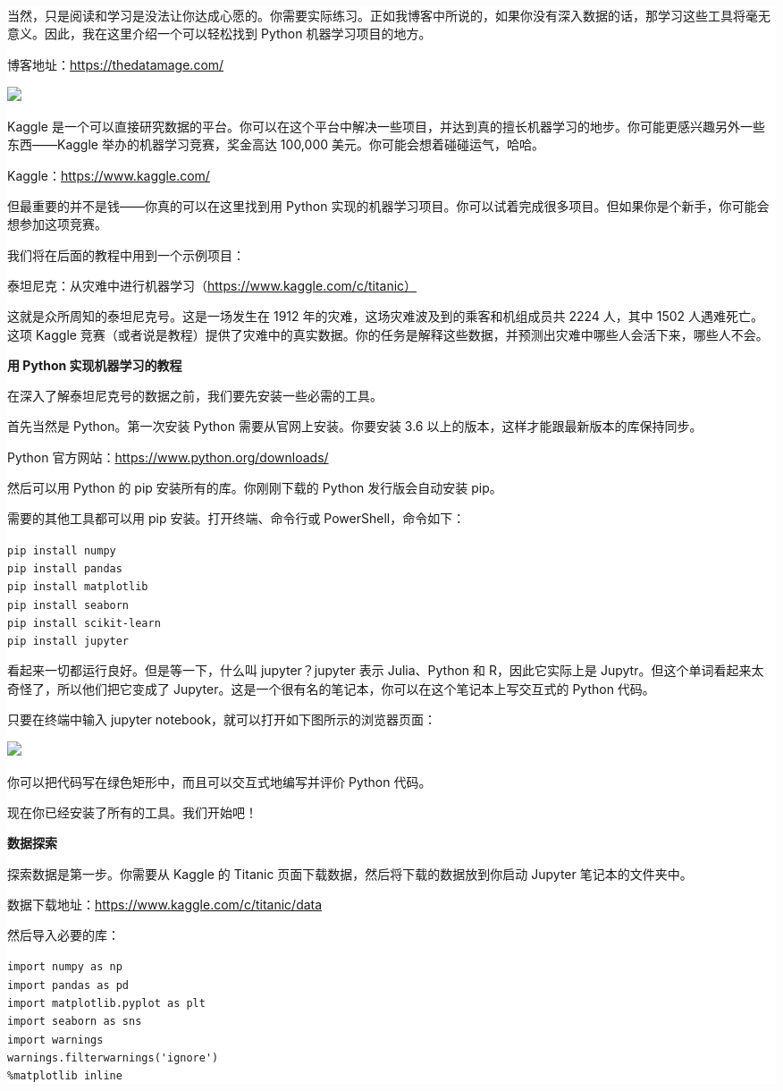 当然，只是阅读和学习是没法让你达成心愿的。你需要实际练习。正如我博客中所说的，如果你没有深入数据的话，那学习这些工具将毫无意义。因此，我在这里介绍一个可以轻松找到 Python 机器学习项目的地方。

博客地址：https://thedatamage.com/

<img src="https://imgconvert.csdnimg.cn/aHR0cHM6Ly9tbWJpei5xcGljLmNuL21tYml6X3BuZy9LbVhQS0ExOWdXOGR2eFh2OUF4d09NVkxpYmFqQVFkUWNUcWVqaWFpYmlhaHRNc2JxOFR5UkVia1Z3eHliVmVpYVdrSmFCWHJRRU5OQmxiWGdpY1lIQmVsamFWZy82NDA?x-oss-process=image/format,png">

Kaggle 是一个可以直接研究数据的平台。你可以在这个平台中解决一些项目，并达到真的擅长机器学习的地步。你可能更感兴趣另外一些东西——Kaggle 举办的机器学习竞赛，奖金高达 100,000 美元。你可能会想着碰碰运气，哈哈。

Kaggle：https://www.kaggle.com/

但最重要的并不是钱——你真的可以在这里找到用 Python 实现的机器学习项目。你可以试着完成很多项目。但如果你是个新手，你可能会想参加这项竞赛。

我们将在后面的教程中用到一个示例项目：

泰坦尼克：从灾难中进行机器学习（https://www.kaggle.com/c/titanic）

这就是众所周知的泰坦尼克号。这是一场发生在 1912 年的灾难，这场灾难波及到的乘客和机组成员共 2224 人，其中 1502 人遇难死亡。这项 Kaggle 竞赛（或者说是教程）提供了灾难中的真实数据。你的任务是解释这些数据，并预测出灾难中哪些人会活下来，哪些人不会。

**用 Python 实现机器学习的教程**

在深入了解泰坦尼克号的数据之前，我们要先安装一些必需的工具。

首先当然是 Python。第一次安装 Python 需要从官网上安装。你要安装 3.6 以上的版本，这样才能跟最新版本的库保持同步。

Python 官方网站：https://www.python.org/downloads/

然后可以用 Python 的 pip 安装所有的库。你刚刚下载的 Python 发行版会自动安装 pip。

需要的其他工具都可以用 pip 安装。打开终端、命令行或 PowerShell，命令如下：

```
pip install numpy
pip install pandas
pip install matplotlib
pip install seaborn
pip install scikit-learn
pip install jupyter
```

看起来一切都运行良好。但是等一下，什么叫 jupyter？jupyter 表示 Julia、Python 和 R，因此它实际上是 Jupytr。但这个单词看起来太奇怪了，所以他们把它变成了 Jupyter。这是一个很有名的笔记本，你可以在这个笔记本上写交互式的 Python 代码。

只要在终端中输入 jupyter notebook，就可以打开如下图所示的浏览器页面：

<img src="https://imgconvert.csdnimg.cn/aHR0cHM6Ly9tbWJpei5xcGljLmNuL21tYml6X3BuZy9LbVhQS0ExOWdXOGR2eFh2OUF4d09NVkxpYmFqQVFkUWNoUEFibHh3SEtBRWZPNjVkVzNQdG9OZlFOSGYzNkpuTzRUb3lrRjdaT1RNWlVEb29LTjdWaHcvNjQw?x-oss-process=image/format,png">

你可以把代码写在绿色矩形中，而且可以交互式地编写并评价 Python 代码。

现在你已经安装了所有的工具。我们开始吧！

**数据探索**

探索数据是第一步。你需要从 Kaggle 的 Titanic 页面下载数据，然后将下载的数据放到你启动 Jupyter 笔记本的文件夹中。

数据下载地址：https://www.kaggle.com/c/titanic/data

然后导入必要的库：

```
import numpy as np 
import pandas as pd
import matplotlib.pyplot as plt
import seaborn as sns
import warnings
warnings.filterwarnings('ignore')
%matplotlib inline
```
